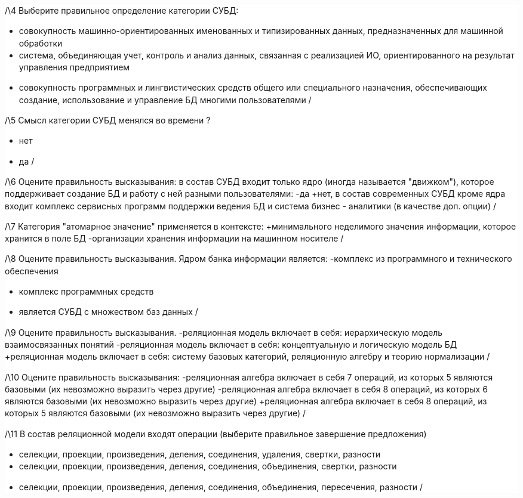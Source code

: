 /\4 Выберите правильное определение категории СУБД:
- совокупность машинно-ориентированных именованных и типизированных данных, предназначенных для машинной обработки
- система, объединяющая учет, контроль и анализ  данных, связанная с реализацией ИО, ориентированного на результат управления предприятием
+ совокупность программных и лингвистических средств общего или специального назначения, обеспечивающих 
создание, использование и управление БД многими пользователями
\/

/\5 Смысл категории СУБД менялся во времени ?
- нет
+ да
\/

/\6 Оцените правильность высказывания: в состав СУБД входит только ядро (иногда называется "движком"), которое поддерживает создание БД и работу с ней разными пользователями:
-да
+нет, в состав современных СУБД кроме ядра входит комплекс сервисных программ поддержки ведения БД и система бизнес - аналитики (в качестве доп. опции)
\/

/\7 Категория "атомарное значение" применяется в контексте:
+минимального неделимого значения информации, которое хранится в поле БД
-организации хранения информации на машинном носителе
\/

/\8  Оцените правильность высказывания. Ядром банка информации является:
-комплекс из программного и технического обеспечения
- комплекс программных средств
+ является СУБД с множеством баз данных
\/


/\9 Оцените правильность высказывания.
-реляционная модель включает в себя: иерархическую модель взаимосвязанных понятий
-реляционная модель включает в себя: концептуальную и логическую модель БД
+реляционная модель включает в себя: систему базовых категорий, реляционную алгебру и теорию нормализации
\/

/\10 Оцените правильность высказывания:
-реляционная алгебра включает в себя 7 операций,  из которых 5 являются базовыми (их невозможно выразить через другие)
-реляционная алгебра включает в себя 8 операций,  из которых 6 являются базовыми (их невозможно выразить через другие)
+реляционная алгебра включает в себя 8 операций, из которых 5 являются базовыми (их невозможно выразить через другие)
\/

/\11 В состав реляционной модели входят операции  (выберите правильное завершение предложения)
- селекции, проекции, произведения, деления, соединения, удаления, свертки, разности
- селекции, проекции, произведения, деления, соединения, объединения, свертки, разности
+ селекции, проекции, произведения, деления, соединения, объединения, пересечения, разности
\/
